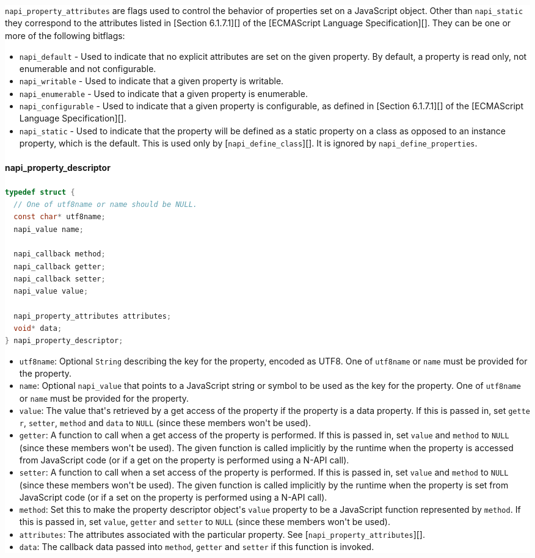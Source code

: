 `napi_property_attributes` are flags used to control the behavior of properties
set on a JavaScript object. Other than `napi_static` they correspond to the
attributes listed in [Section 6.1.7.1][]
of the [ECMAScript Language Specification][].
They can be one or more of the following bitflags:

* `napi_default` - Used to indicate that no explicit attributes are set on the
given property. By default, a property is read only, not enumerable and not
configurable.
* `napi_writable` - Used to indicate that a given property is writable.
* `napi_enumerable` - Used to indicate that a given property is enumerable.
* `napi_configurable` - Used to indicate that a given property is configurable,
as defined in [Section 6.1.7.1][] of the [ECMAScript Language Specification][].
* `napi_static` - Used to indicate that the property will be defined as
a static property on a class as opposed to an instance property, which is the
default. This is used only by [`napi_define_class`][]. It is ignored by
`napi_define_properties`.

#### napi_property_descriptor

```C
typedef struct {
  // One of utf8name or name should be NULL.
  const char* utf8name;
  napi_value name;

  napi_callback method;
  napi_callback getter;
  napi_callback setter;
  napi_value value;

  napi_property_attributes attributes;
  void* data;
} napi_property_descriptor;
```

* `utf8name`: Optional `String` describing the key for the property,
encoded as UTF8. One of `utf8name` or `name` must be provided for the
property.
* `name`: Optional `napi_value` that points to a JavaScript string or symbol
to be used as the key for the property. One of `utf8name` or `name` must
be provided for the property.
* `value`: The value that's retrieved by a get access of the property if the
 property is a data property. If this is passed in, set `getter`, `setter`,
 `method` and `data` to `NULL` (since these members won't be used).
* `getter`: A function to call when a get access of the property is performed.
If this is passed in, set `value` and `method` to `NULL` (since these members
won't be used). The given function is called implicitly by the runtime when the
property is accessed from JavaScript code (or if a get on the property is
performed using a N-API call).
* `setter`: A function to call when a set access of the property is performed.
If this is passed in, set `value` and `method` to `NULL` (since these members
won't be used). The given function is called implicitly by the runtime when the
property is set from JavaScript code (or if a set on the property is
performed using a N-API call).
* `method`: Set this to make the property descriptor object's `value`
property to be a JavaScript function represented by `method`. If this is
passed in, set `value`, `getter` and `setter` to `NULL` (since these members
won't be used).
* `attributes`: The attributes associated with the particular property.
See [`napi_property_attributes`][].
* `data`: The callback data passed into `method`, `getter` and `setter` if
this function is invoked.

